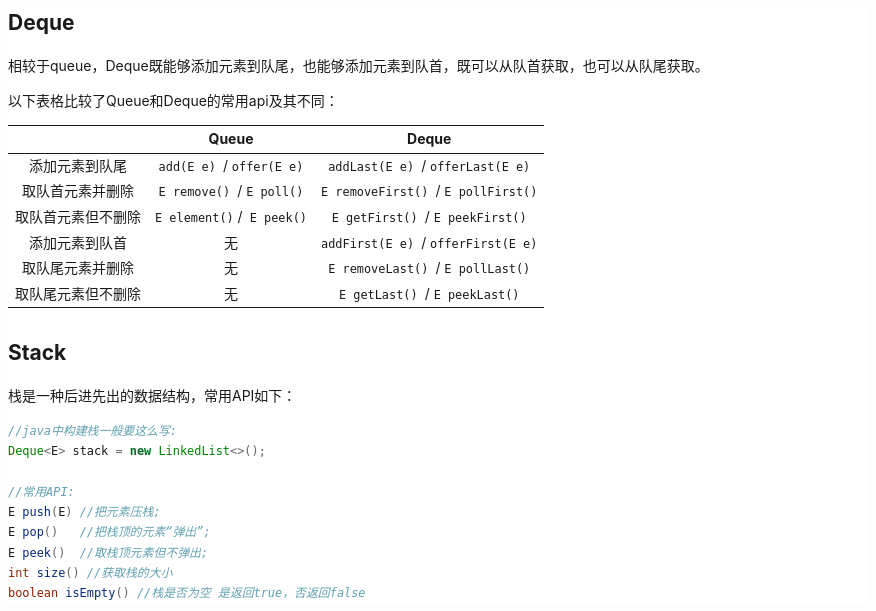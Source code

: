 ## Deque

相较于queue，Deque既能够添加元素到队尾，也能够添加元素到队首，既可以从队首获取，也可以从队尾获取。

以下表格比较了Queue和Deque的常用api及其不同：

|                    |           Queue            |                Deque                |
| :----------------: | :------------------------: | :---------------------------------: |
|   添加元素到队尾   | `add(E e) `/ `offer(E e)`  |  `addLast(E e) `/ `offerLast(E e)`  |
|  取队首元素并删除  | `E remove() `/ `E poll()`  | `E removeFirst() `/ `E pollFirst()` |
| 取队首元素但不删除 | `E element()` /` E peek()` |  `E getFirst() `/ `E peekFirst()`   |
|   添加元素到队首   |             无             | `addFirst(E e) `/ `offerFirst(E e)` |
|  取队尾元素并删除  |             无             |  `E removeLast() `/ `E pollLast()`  |
| 取队尾元素但不删除 |             无             |   `E getLast() `/ `E peekLast()`    |

## Stack

栈是一种后进先出的数据结构，常用API如下：

```java
//java中构建栈一般要这么写:
Deque<E> stack = new LinkedList<>();

//常用API:
E push(E) //把元素压栈;
E pop()   //把栈顶的元素“弹出”;
E peek()  //取栈顶元素但不弹出;
int size() //获取栈的大小
boolean isEmpty() //栈是否为空 是返回true，否返回false
```

